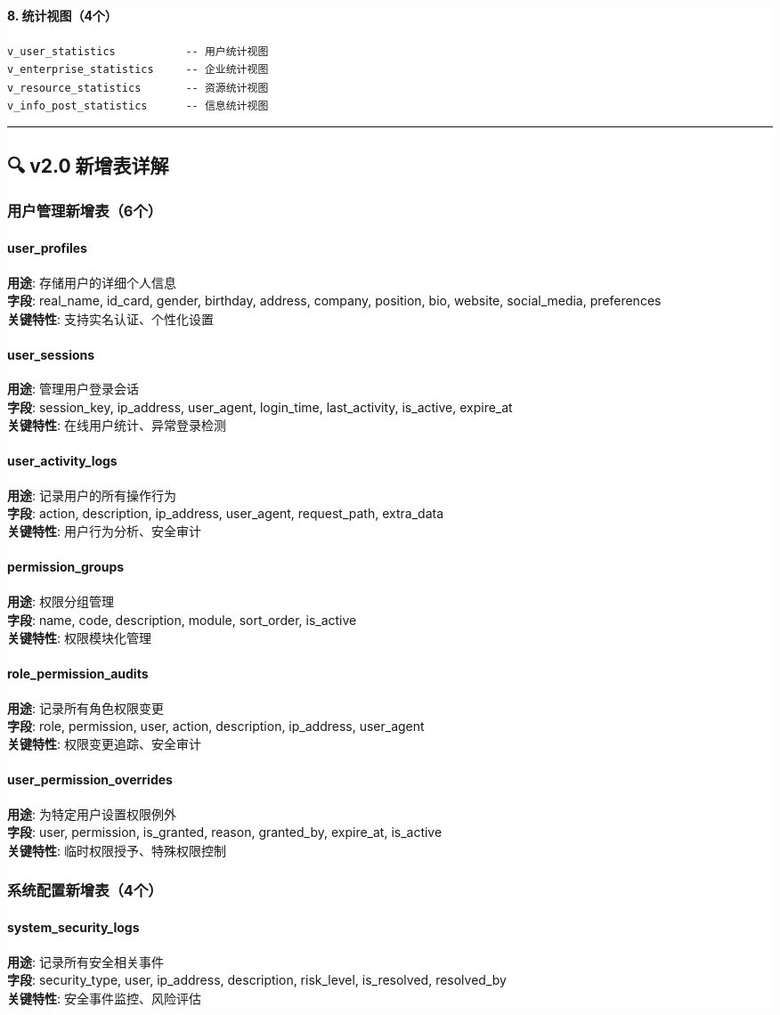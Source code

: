 #### 8. 统计视图（4个）
```
v_user_statistics           -- 用户统计视图
v_enterprise_statistics     -- 企业统计视图
v_resource_statistics       -- 资源统计视图
v_info_post_statistics      -- 信息统计视图
```

---

## 🔍 v2.0 新增表详解

### 用户管理新增表（6个）

#### user_profiles
**用途**: 存储用户的详细个人信息  
**字段**: real_name, id_card, gender, birthday, address, company, position, bio, website, social_media, preferences  
**关键特性**: 支持实名认证、个性化设置

#### user_sessions
**用途**: 管理用户登录会话  
**字段**: session_key, ip_address, user_agent, login_time, last_activity, is_active, expire_at  
**关键特性**: 在线用户统计、异常登录检测

#### user_activity_logs
**用途**: 记录用户的所有操作行为  
**字段**: action, description, ip_address, user_agent, request_path, extra_data  
**关键特性**: 用户行为分析、安全审计

#### permission_groups
**用途**: 权限分组管理  
**字段**: name, code, description, module, sort_order, is_active  
**关键特性**: 权限模块化管理

#### role_permission_audits
**用途**: 记录所有角色权限变更  
**字段**: role, permission, user, action, description, ip_address, user_agent  
**关键特性**: 权限变更追踪、安全审计

#### user_permission_overrides
**用途**: 为特定用户设置权限例外  
**字段**: user, permission, is_granted, reason, granted_by, expire_at, is_active  
**关键特性**: 临时权限授予、特殊权限控制

### 系统配置新增表（4个）

#### system_security_logs
**用途**: 记录所有安全相关事件  
**字段**: security_type, user, ip_address, description, risk_level, is_resolved, resolved_by  
**关键特性**: 安全事件监控、风险评估
